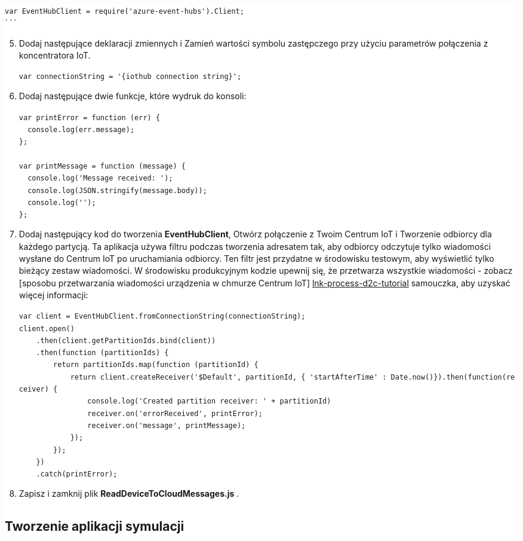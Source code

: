     var EventHubClient = require('azure-event-hubs').Client;
    ```

5. Dodaj następujące deklaracji zmiennych i Zamień wartości symbolu zastępczego przy użyciu parametrów połączenia z koncentratora IoT.

    ```
    var connectionString = '{iothub connection string}';
    ```

6. Dodaj następujące dwie funkcje, które wydruk do konsoli:

    ```
    var printError = function (err) {
      console.log(err.message);
    };

    var printMessage = function (message) {
      console.log('Message received: ');
      console.log(JSON.stringify(message.body));
      console.log('');
    };
    ```

7. Dodaj następujący kod do tworzenia **EventHubClient**, Otwórz połączenie z Twoim Centrum IoT i Tworzenie odbiorcy dla każdego partycją. Ta aplikacja używa filtru podczas tworzenia adresatem tak, aby odbiorcy odczytuje tylko wiadomości wysłane do Centrum IoT po uruchamiania odbiorcy. Ten filtr jest przydatne w środowisku testowym, aby wyświetlić tylko bieżący zestaw wiadomości. W środowisku produkcyjnym kodzie upewnij się, że przetwarza wszystkie wiadomości - zobacz [sposobu przetwarzania wiadomości urządzenia w chmurze Centrum IoT] [ lnk-process-d2c-tutorial] samouczka, aby uzyskać więcej informacji:

    ```
    var client = EventHubClient.fromConnectionString(connectionString);
    client.open()
        .then(client.getPartitionIds.bind(client))
        .then(function (partitionIds) {
            return partitionIds.map(function (partitionId) {
                return client.createReceiver('$Default', partitionId, { 'startAfterTime' : Date.now()}).then(function(receiver) {
                    console.log('Created partition receiver: ' + partitionId)
                    receiver.on('errorReceived', printError);
                    receiver.on('message', printMessage);
                });
            });
        })
        .catch(printError);
    ```

8. Zapisz i zamknij plik **ReadDeviceToCloudMessages.js** .

## <a name="create-a-simulated-device-app"></a>Tworzenie aplikacji symulacji


[7]: ./media/iot-hub-node-node-getstarted/runapp1.png
[8]: ./media/iot-hub-node-node-getstarted/runapp2.png
[43]: ./media/iot-hub-csharp-csharp-getstarted/usage.png
[lnk-transient-faults]: https://msdn.microsoft.com/library/hh680901(v=pandp.50).aspx
[lnk-eventhubs-tutorial]: ../event-hubs/event-hubs-csharp-ephcs-getstarted.md
[lnk-devguide-identity]: iot-hub-devguide-identity-registry.md
[lnk-event-hubs-overview]: ../event-hubs/event-hubs-overview.md
[lnk-dev-setup]: https://github.com/Azure/azure-iot-sdks/blob/master/doc/get_started/node-devbox-setup.md
[lnk-process-d2c-tutorial]: iot-hub-csharp-csharp-process-d2c.md
[lnk-hub-sdks]: iot-hub-devguide-sdks.md
[lnk-free-trial]: http://azure.microsoft.com/pricing/free-trial/
[lnk-portal]: https://portal.azure.com/
[lnk-device-management]: iot-hub-device-management-get-started.md
[lnk-gateway-SDK]: iot-hub-linux-gateway-sdk-get-started.md
[lnk-connect-device]: https://azure.microsoft.com/develop/iot/